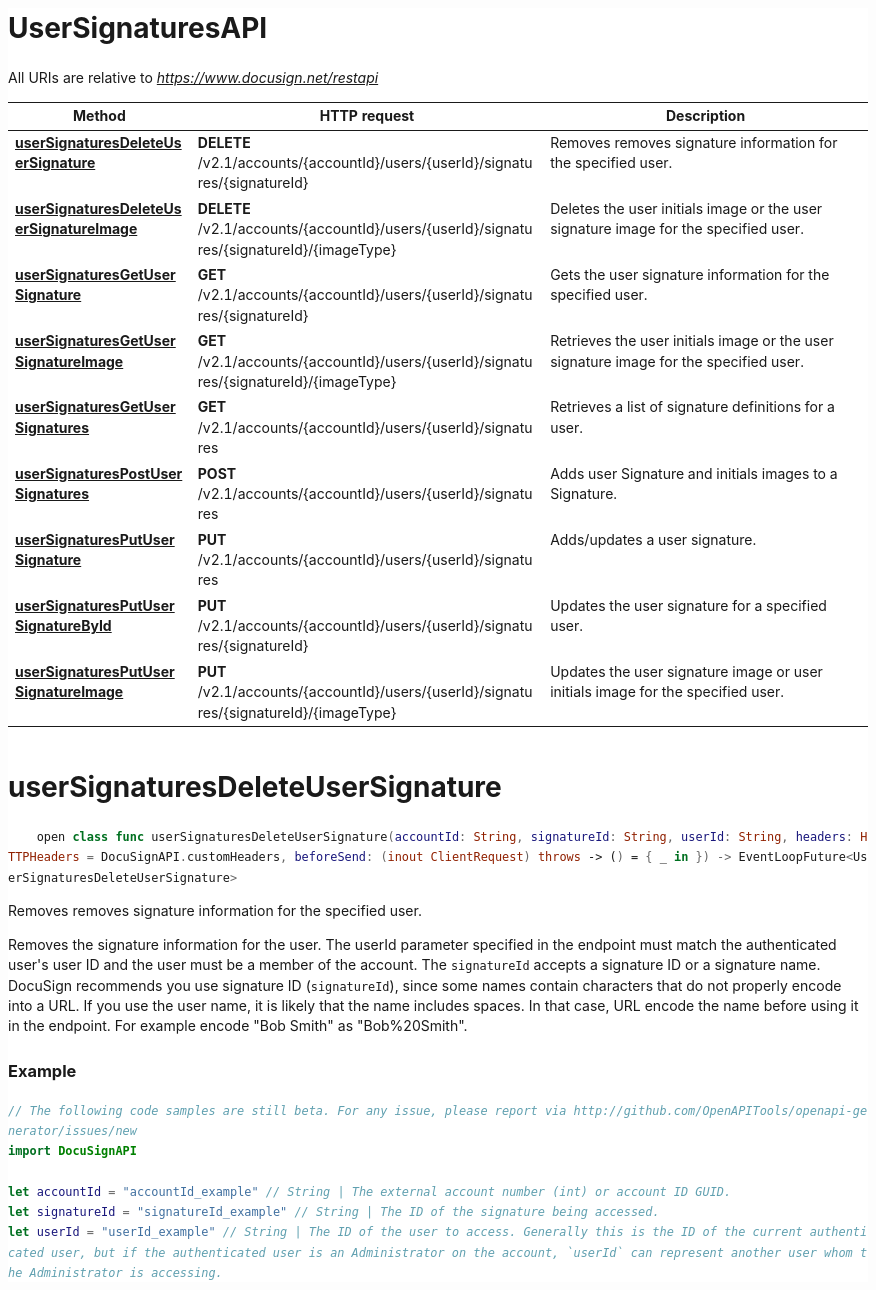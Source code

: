 # UserSignaturesAPI

All URIs are relative to *https://www.docusign.net/restapi*

Method | HTTP request | Description
------------- | ------------- | -------------
[**userSignaturesDeleteUserSignature**](UserSignaturesAPI.md#usersignaturesdeleteusersignature) | **DELETE** /v2.1/accounts/{accountId}/users/{userId}/signatures/{signatureId} | Removes removes signature information for the specified user.
[**userSignaturesDeleteUserSignatureImage**](UserSignaturesAPI.md#usersignaturesdeleteusersignatureimage) | **DELETE** /v2.1/accounts/{accountId}/users/{userId}/signatures/{signatureId}/{imageType} | Deletes the user initials image or the  user signature image for the specified user.
[**userSignaturesGetUserSignature**](UserSignaturesAPI.md#usersignaturesgetusersignature) | **GET** /v2.1/accounts/{accountId}/users/{userId}/signatures/{signatureId} | Gets the user signature information for the specified user.
[**userSignaturesGetUserSignatureImage**](UserSignaturesAPI.md#usersignaturesgetusersignatureimage) | **GET** /v2.1/accounts/{accountId}/users/{userId}/signatures/{signatureId}/{imageType} | Retrieves the user initials image or the  user signature image for the specified user.
[**userSignaturesGetUserSignatures**](UserSignaturesAPI.md#usersignaturesgetusersignatures) | **GET** /v2.1/accounts/{accountId}/users/{userId}/signatures | Retrieves a list of signature definitions for a user.
[**userSignaturesPostUserSignatures**](UserSignaturesAPI.md#usersignaturespostusersignatures) | **POST** /v2.1/accounts/{accountId}/users/{userId}/signatures | Adds user Signature and initials images to a Signature.
[**userSignaturesPutUserSignature**](UserSignaturesAPI.md#usersignaturesputusersignature) | **PUT** /v2.1/accounts/{accountId}/users/{userId}/signatures | Adds/updates a user signature.
[**userSignaturesPutUserSignatureById**](UserSignaturesAPI.md#usersignaturesputusersignaturebyid) | **PUT** /v2.1/accounts/{accountId}/users/{userId}/signatures/{signatureId} | Updates the user signature for a specified user.
[**userSignaturesPutUserSignatureImage**](UserSignaturesAPI.md#usersignaturesputusersignatureimage) | **PUT** /v2.1/accounts/{accountId}/users/{userId}/signatures/{signatureId}/{imageType} | Updates the user signature image or user initials image for the specified user.


# **userSignaturesDeleteUserSignature**
```swift
    open class func userSignaturesDeleteUserSignature(accountId: String, signatureId: String, userId: String, headers: HTTPHeaders = DocuSignAPI.customHeaders, beforeSend: (inout ClientRequest) throws -> () = { _ in }) -> EventLoopFuture<UserSignaturesDeleteUserSignature>
```

Removes removes signature information for the specified user.

Removes the signature information for the user.  The userId parameter specified in the endpoint must match the authenticated user's user ID and the user must be a member of the account.  The `signatureId` accepts a signature ID or a signature name. DocuSign recommends you use signature ID (`signatureId`), since some names contain characters that do not properly encode into a URL. If you use the user name, it is likely that the name includes spaces. In that case, URL encode the name before using it in the endpoint.   For example encode \"Bob Smith\" as \"Bob%20Smith\".

### Example 
```swift
// The following code samples are still beta. For any issue, please report via http://github.com/OpenAPITools/openapi-generator/issues/new
import DocuSignAPI

let accountId = "accountId_example" // String | The external account number (int) or account ID GUID.
let signatureId = "signatureId_example" // String | The ID of the signature being accessed.
let userId = "userId_example" // String | The ID of the user to access. Generally this is the ID of the current authenticated user, but if the authenticated user is an Administrator on the account, `userId` can represent another user whom the Administrator is accessing. 

```